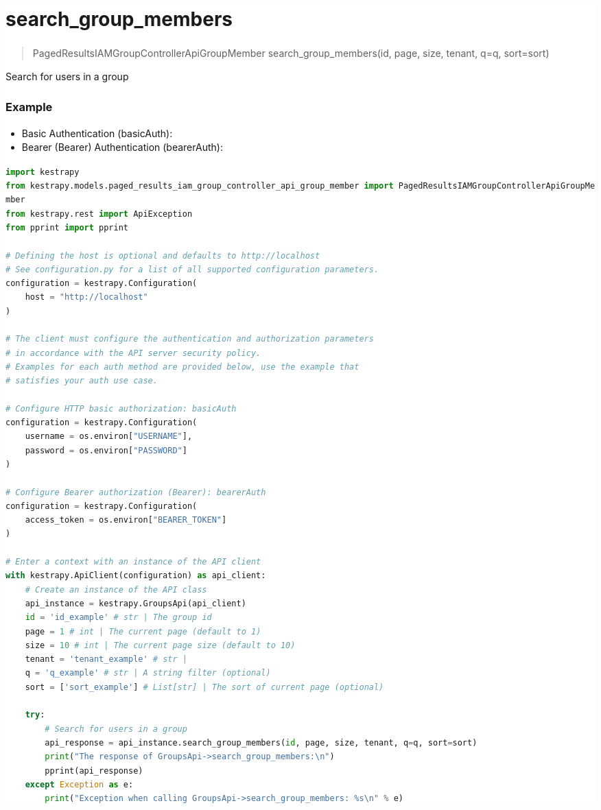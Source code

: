 # **search_group_members**
> PagedResultsIAMGroupControllerApiGroupMember search_group_members(id, page, size, tenant, q=q, sort=sort)

Search for users in a group

### Example

* Basic Authentication (basicAuth):
* Bearer (Bearer) Authentication (bearerAuth):

```python
import kestrapy
from kestrapy.models.paged_results_iam_group_controller_api_group_member import PagedResultsIAMGroupControllerApiGroupMember
from kestrapy.rest import ApiException
from pprint import pprint

# Defining the host is optional and defaults to http://localhost
# See configuration.py for a list of all supported configuration parameters.
configuration = kestrapy.Configuration(
    host = "http://localhost"
)

# The client must configure the authentication and authorization parameters
# in accordance with the API server security policy.
# Examples for each auth method are provided below, use the example that
# satisfies your auth use case.

# Configure HTTP basic authorization: basicAuth
configuration = kestrapy.Configuration(
    username = os.environ["USERNAME"],
    password = os.environ["PASSWORD"]
)

# Configure Bearer authorization (Bearer): bearerAuth
configuration = kestrapy.Configuration(
    access_token = os.environ["BEARER_TOKEN"]
)

# Enter a context with an instance of the API client
with kestrapy.ApiClient(configuration) as api_client:
    # Create an instance of the API class
    api_instance = kestrapy.GroupsApi(api_client)
    id = 'id_example' # str | The group id
    page = 1 # int | The current page (default to 1)
    size = 10 # int | The current page size (default to 10)
    tenant = 'tenant_example' # str | 
    q = 'q_example' # str | A string filter (optional)
    sort = ['sort_example'] # List[str] | The sort of current page (optional)

    try:
        # Search for users in a group
        api_response = api_instance.search_group_members(id, page, size, tenant, q=q, sort=sort)
        print("The response of GroupsApi->search_group_members:\n")
        pprint(api_response)
    except Exception as e:
        print("Exception when calling GroupsApi->search_group_members: %s\n" % e)
```

